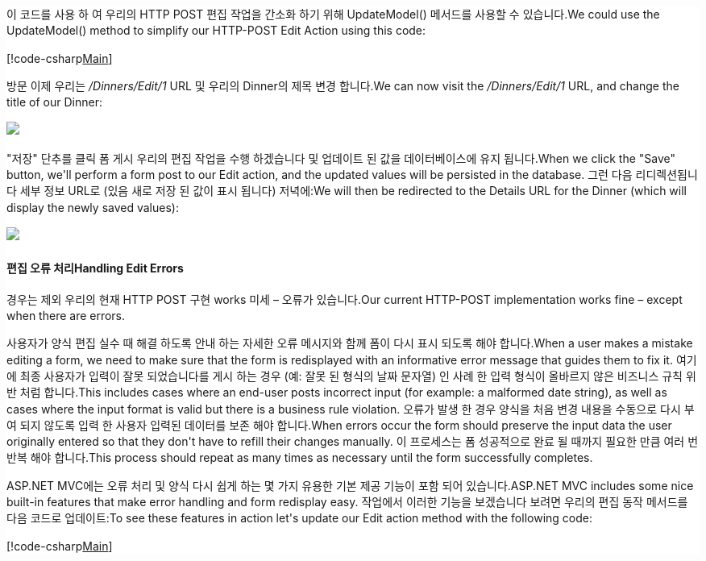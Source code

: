 <span data-ttu-id="ed6f4-209">이 코드를 사용 하 여 우리의 HTTP POST 편집 작업을 간소화 하기 위해 UpdateModel() 메서드를 사용할 수 있습니다.</span><span class="sxs-lookup"><span data-stu-id="ed6f4-209">We could use the UpdateModel() method to simplify our HTTP-POST Edit Action using this code:</span></span>

[!code-csharp[Main](provide-crud-create-read-update-delete-data-form-entry-support/samples/sample11.cs)]

<span data-ttu-id="ed6f4-210">방문 이제 우리는 */Dinners/Edit/1* URL 및 우리의 Dinner의 제목 변경 합니다.</span><span class="sxs-lookup"><span data-stu-id="ed6f4-210">We can now visit the */Dinners/Edit/1* URL, and change the title of our Dinner:</span></span>

![](provide-crud-create-read-update-delete-data-form-entry-support/_static/image7.png)

<span data-ttu-id="ed6f4-211">"저장" 단추를 클릭 폼 게시 우리의 편집 작업을 수행 하겠습니다 및 업데이트 된 값을 데이터베이스에 유지 됩니다.</span><span class="sxs-lookup"><span data-stu-id="ed6f4-211">When we click the "Save" button, we'll perform a form post to our Edit action, and the updated values will be persisted in the database.</span></span> <span data-ttu-id="ed6f4-212">그런 다음 리디렉션됩니다 세부 정보 URL로 (있음 새로 저장 된 값이 표시 됩니다) 저녁에:</span><span class="sxs-lookup"><span data-stu-id="ed6f4-212">We will then be redirected to the Details URL for the Dinner (which will display the newly saved values):</span></span>

![](provide-crud-create-read-update-delete-data-form-entry-support/_static/image8.png)

#### <a name="handling-edit-errors"></a><span data-ttu-id="ed6f4-213">편집 오류 처리</span><span class="sxs-lookup"><span data-stu-id="ed6f4-213">Handling Edit Errors</span></span>

<span data-ttu-id="ed6f4-214">경우는 제외 우리의 현재 HTTP POST 구현 works 미세 – 오류가 있습니다.</span><span class="sxs-lookup"><span data-stu-id="ed6f4-214">Our current HTTP-POST implementation works fine – except when there are errors.</span></span>

<span data-ttu-id="ed6f4-215">사용자가 양식 편집 실수 때 해결 하도록 안내 하는 자세한 오류 메시지와 함께 폼이 다시 표시 되도록 해야 합니다.</span><span class="sxs-lookup"><span data-stu-id="ed6f4-215">When a user makes a mistake editing a form, we need to make sure that the form is redisplayed with an informative error message that guides them to fix it.</span></span> <span data-ttu-id="ed6f4-216">여기에 최종 사용자가 입력이 잘못 되었습니다를 게시 하는 경우 (예: 잘못 된 형식의 날짜 문자열) 인 사례 한 입력 형식이 올바르지 않은 비즈니스 규칙 위반 처럼 합니다.</span><span class="sxs-lookup"><span data-stu-id="ed6f4-216">This includes cases where an end-user posts incorrect input (for example: a malformed date string), as well as cases where the input format is valid but there is a business rule violation.</span></span> <span data-ttu-id="ed6f4-217">오류가 발생 한 경우 양식을 처음 변경 내용을 수동으로 다시 부여 되지 않도록 입력 한 사용자 입력된 데이터를 보존 해야 합니다.</span><span class="sxs-lookup"><span data-stu-id="ed6f4-217">When errors occur the form should preserve the input data the user originally entered so that they don't have to refill their changes manually.</span></span> <span data-ttu-id="ed6f4-218">이 프로세스는 폼 성공적으로 완료 될 때까지 필요한 만큼 여러 번 반복 해야 합니다.</span><span class="sxs-lookup"><span data-stu-id="ed6f4-218">This process should repeat as many times as necessary until the form successfully completes.</span></span>

<span data-ttu-id="ed6f4-219">ASP.NET MVC에는 오류 처리 및 양식 다시 쉽게 하는 몇 가지 유용한 기본 제공 기능이 포함 되어 있습니다.</span><span class="sxs-lookup"><span data-stu-id="ed6f4-219">ASP.NET MVC includes some nice built-in features that make error handling and form redisplay easy.</span></span> <span data-ttu-id="ed6f4-220">작업에서 이러한 기능을 보겠습니다 보려면 우리의 편집 동작 메서드를 다음 코드로 업데이트:</span><span class="sxs-lookup"><span data-stu-id="ed6f4-220">To see these features in action let's update our Edit action method with the following code:</span></span>

[!code-csharp[Main](provide-crud-create-read-update-delete-data-form-entry-support/samples/sample12.cs)]
